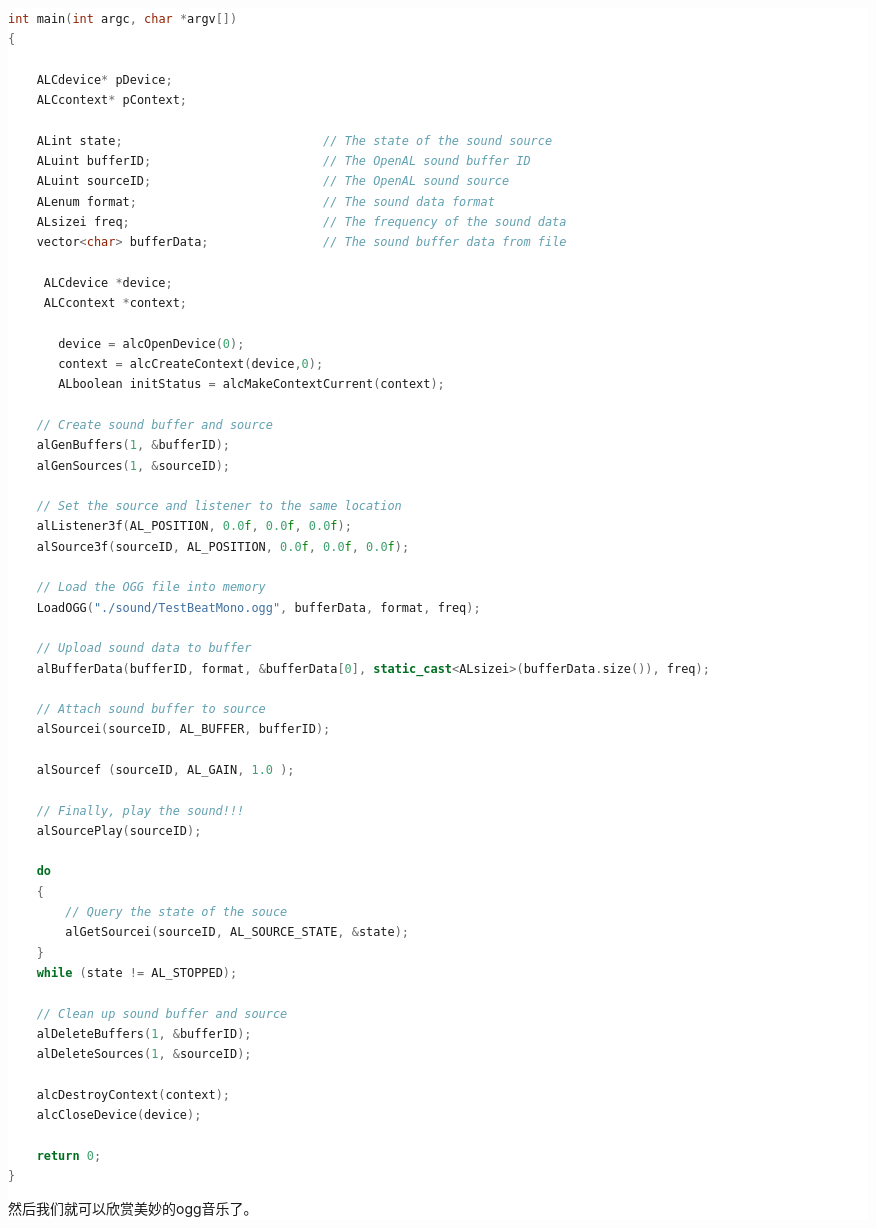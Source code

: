 ```c++
int main(int argc, char *argv[])
{
 
    ALCdevice* pDevice;
    ALCcontext* pContext;
 
    ALint state;                            // The state of the sound source
    ALuint bufferID;                        // The OpenAL sound buffer ID
    ALuint sourceID;                        // The OpenAL sound source
    ALenum format;                          // The sound data format
    ALsizei freq;                           // The frequency of the sound data
    vector<char> bufferData;                // The sound buffer data from file
     
	 ALCdevice *device;
     ALCcontext *context; 
 
       device = alcOpenDevice(0);
       context = alcCreateContext(device,0);
	   ALboolean initStatus = alcMakeContextCurrent(context);    
 
    // Create sound buffer and source
    alGenBuffers(1, &bufferID);
    alGenSources(1, &sourceID);
 
    // Set the source and listener to the same location
    alListener3f(AL_POSITION, 0.0f, 0.0f, 0.0f);
    alSource3f(sourceID, AL_POSITION, 0.0f, 0.0f, 0.0f);
 
    // Load the OGG file into memory
    LoadOGG("./sound/TestBeatMono.ogg", bufferData, format, freq);
 
    // Upload sound data to buffer
    alBufferData(bufferID, format, &bufferData[0], static_cast<ALsizei>(bufferData.size()), freq);
 
    // Attach sound buffer to source
    alSourcei(sourceID, AL_BUFFER, bufferID);
	
	alSourcef (sourceID, AL_GAIN, 1.0 );
 
    // Finally, play the sound!!!
    alSourcePlay(sourceID);
 
    do
    {
        // Query the state of the souce
        alGetSourcei(sourceID, AL_SOURCE_STATE, &state);
    }
    while (state != AL_STOPPED);
 
    // Clean up sound buffer and source
    alDeleteBuffers(1, &bufferID);
    alDeleteSources(1, &sourceID);
 
    alcDestroyContext(context);
	alcCloseDevice(device);   
 
    return 0;
}
```
然后我们就可以欣赏美妙的ogg音乐了。
